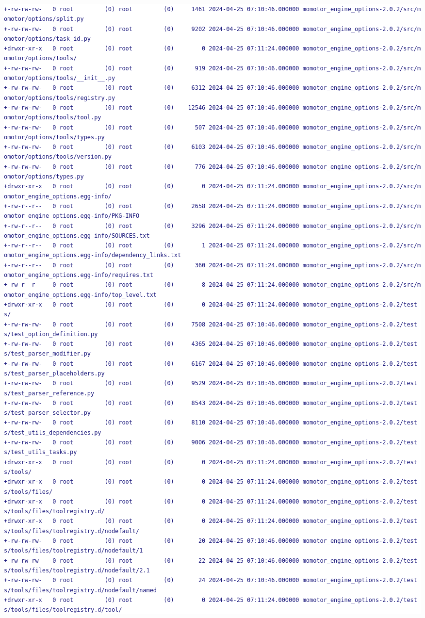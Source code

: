 ```diff
+-rw-rw-rw-   0 root         (0) root         (0)     1461 2024-04-25 07:10:46.000000 momotor_engine_options-2.0.2/src/momotor/options/split.py
+-rw-rw-rw-   0 root         (0) root         (0)     9202 2024-04-25 07:10:46.000000 momotor_engine_options-2.0.2/src/momotor/options/task_id.py
+drwxr-xr-x   0 root         (0) root         (0)        0 2024-04-25 07:11:24.000000 momotor_engine_options-2.0.2/src/momotor/options/tools/
+-rw-rw-rw-   0 root         (0) root         (0)      919 2024-04-25 07:10:46.000000 momotor_engine_options-2.0.2/src/momotor/options/tools/__init__.py
+-rw-rw-rw-   0 root         (0) root         (0)     6312 2024-04-25 07:10:46.000000 momotor_engine_options-2.0.2/src/momotor/options/tools/registry.py
+-rw-rw-rw-   0 root         (0) root         (0)    12546 2024-04-25 07:10:46.000000 momotor_engine_options-2.0.2/src/momotor/options/tools/tool.py
+-rw-rw-rw-   0 root         (0) root         (0)      507 2024-04-25 07:10:46.000000 momotor_engine_options-2.0.2/src/momotor/options/tools/types.py
+-rw-rw-rw-   0 root         (0) root         (0)     6103 2024-04-25 07:10:46.000000 momotor_engine_options-2.0.2/src/momotor/options/tools/version.py
+-rw-rw-rw-   0 root         (0) root         (0)      776 2024-04-25 07:10:46.000000 momotor_engine_options-2.0.2/src/momotor/options/types.py
+drwxr-xr-x   0 root         (0) root         (0)        0 2024-04-25 07:11:24.000000 momotor_engine_options-2.0.2/src/momotor_engine_options.egg-info/
+-rw-r--r--   0 root         (0) root         (0)     2658 2024-04-25 07:11:24.000000 momotor_engine_options-2.0.2/src/momotor_engine_options.egg-info/PKG-INFO
+-rw-r--r--   0 root         (0) root         (0)     3296 2024-04-25 07:11:24.000000 momotor_engine_options-2.0.2/src/momotor_engine_options.egg-info/SOURCES.txt
+-rw-r--r--   0 root         (0) root         (0)        1 2024-04-25 07:11:24.000000 momotor_engine_options-2.0.2/src/momotor_engine_options.egg-info/dependency_links.txt
+-rw-r--r--   0 root         (0) root         (0)      360 2024-04-25 07:11:24.000000 momotor_engine_options-2.0.2/src/momotor_engine_options.egg-info/requires.txt
+-rw-r--r--   0 root         (0) root         (0)        8 2024-04-25 07:11:24.000000 momotor_engine_options-2.0.2/src/momotor_engine_options.egg-info/top_level.txt
+drwxr-xr-x   0 root         (0) root         (0)        0 2024-04-25 07:11:24.000000 momotor_engine_options-2.0.2/tests/
+-rw-rw-rw-   0 root         (0) root         (0)     7508 2024-04-25 07:10:46.000000 momotor_engine_options-2.0.2/tests/test_option_definition.py
+-rw-rw-rw-   0 root         (0) root         (0)     4365 2024-04-25 07:10:46.000000 momotor_engine_options-2.0.2/tests/test_parser_modifier.py
+-rw-rw-rw-   0 root         (0) root         (0)     6167 2024-04-25 07:10:46.000000 momotor_engine_options-2.0.2/tests/test_parser_placeholders.py
+-rw-rw-rw-   0 root         (0) root         (0)     9529 2024-04-25 07:10:46.000000 momotor_engine_options-2.0.2/tests/test_parser_reference.py
+-rw-rw-rw-   0 root         (0) root         (0)     8543 2024-04-25 07:10:46.000000 momotor_engine_options-2.0.2/tests/test_parser_selector.py
+-rw-rw-rw-   0 root         (0) root         (0)     8110 2024-04-25 07:10:46.000000 momotor_engine_options-2.0.2/tests/test_utils_dependencies.py
+-rw-rw-rw-   0 root         (0) root         (0)     9006 2024-04-25 07:10:46.000000 momotor_engine_options-2.0.2/tests/test_utils_tasks.py
+drwxr-xr-x   0 root         (0) root         (0)        0 2024-04-25 07:11:24.000000 momotor_engine_options-2.0.2/tests/tools/
+drwxr-xr-x   0 root         (0) root         (0)        0 2024-04-25 07:11:24.000000 momotor_engine_options-2.0.2/tests/tools/files/
+drwxr-xr-x   0 root         (0) root         (0)        0 2024-04-25 07:11:24.000000 momotor_engine_options-2.0.2/tests/tools/files/toolregistry.d/
+drwxr-xr-x   0 root         (0) root         (0)        0 2024-04-25 07:11:24.000000 momotor_engine_options-2.0.2/tests/tools/files/toolregistry.d/nodefault/
+-rw-rw-rw-   0 root         (0) root         (0)       20 2024-04-25 07:10:46.000000 momotor_engine_options-2.0.2/tests/tools/files/toolregistry.d/nodefault/1
+-rw-rw-rw-   0 root         (0) root         (0)       22 2024-04-25 07:10:46.000000 momotor_engine_options-2.0.2/tests/tools/files/toolregistry.d/nodefault/2.1
+-rw-rw-rw-   0 root         (0) root         (0)       24 2024-04-25 07:10:46.000000 momotor_engine_options-2.0.2/tests/tools/files/toolregistry.d/nodefault/named
+drwxr-xr-x   0 root         (0) root         (0)        0 2024-04-25 07:11:24.000000 momotor_engine_options-2.0.2/tests/tools/files/toolregistry.d/tool/
```